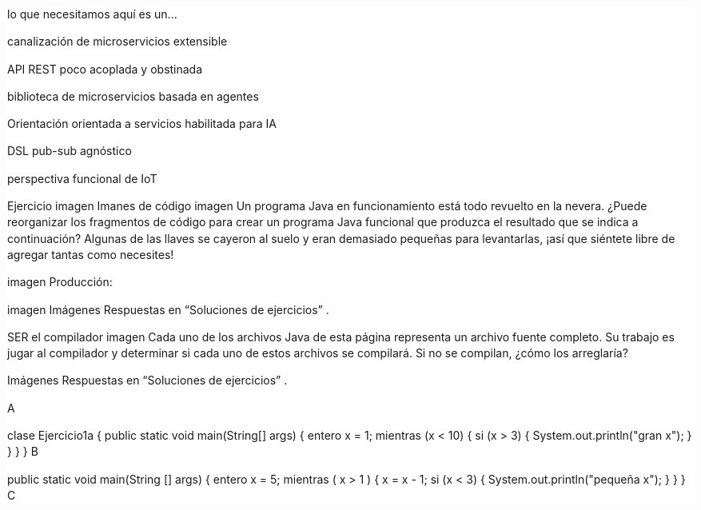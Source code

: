 lo que necesitamos aquí es un...

canalización de microservicios extensible

API REST poco acoplada y obstinada

biblioteca de microservicios basada en agentes

Orientación orientada a servicios habilitada para IA

DSL pub-sub agnóstico

perspectiva funcional de IoT

Ejercicio
imagen
Imanes de código
imagen
Un programa Java en funcionamiento está todo revuelto en la nevera. ¿Puede reorganizar los fragmentos de código para crear un programa Java funcional que produzca el resultado que se indica a continuación? Algunas de las llaves se cayeron al suelo y eran demasiado pequeñas para levantarlas, ¡así que siéntete libre de agregar tantas como necesites!

imagen
Producción:

imagen
Imágenes Respuestas en “Soluciones de ejercicios” .

SER el compilador
imagen
Cada uno de los archivos Java de esta página representa un archivo fuente completo. Su trabajo es jugar al compilador y determinar si cada uno de estos archivos se compilará. Si no se compilan, ¿cómo los arreglaría?

Imágenes Respuestas en “Soluciones de ejercicios” .

A

clase Ejercicio1a {
  public static void main(String[] args) {
    entero x = 1;
    mientras (x < 10) {
      si (x > 3) {
        System.out.println("gran x");
      }
    }
  }
}
B

public static void main(String [] args) {
  entero x = 5;
  mientras ( x > 1 ) {
    x = x - 1;
    si (x < 3) {
      System.out.println("pequeña x");
    }
  }
}
C
